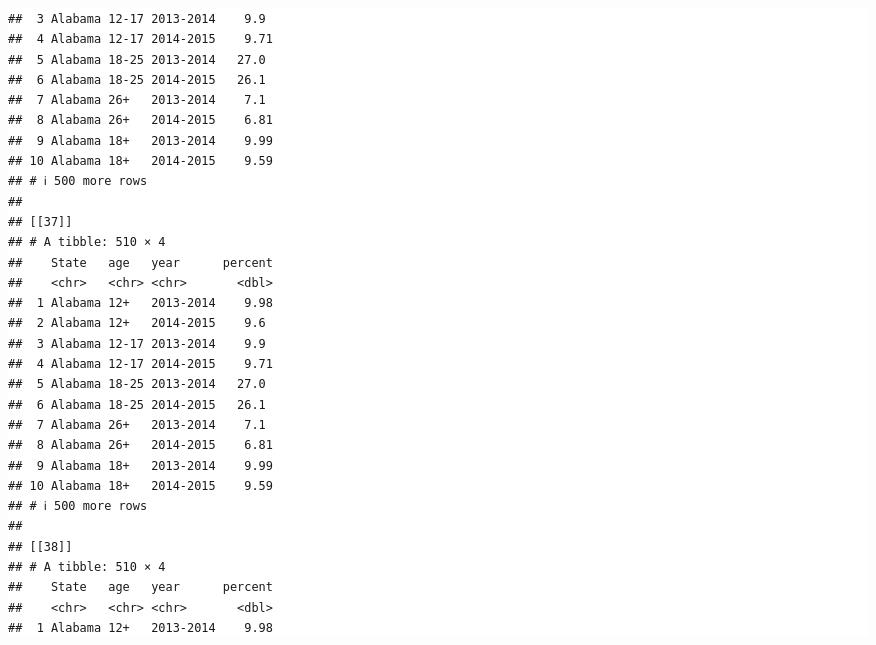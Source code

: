     ##  3 Alabama 12-17 2013-2014    9.9 
    ##  4 Alabama 12-17 2014-2015    9.71
    ##  5 Alabama 18-25 2013-2014   27.0 
    ##  6 Alabama 18-25 2014-2015   26.1 
    ##  7 Alabama 26+   2013-2014    7.1 
    ##  8 Alabama 26+   2014-2015    6.81
    ##  9 Alabama 18+   2013-2014    9.99
    ## 10 Alabama 18+   2014-2015    9.59
    ## # ℹ 500 more rows
    ## 
    ## [[37]]
    ## # A tibble: 510 × 4
    ##    State   age   year      percent
    ##    <chr>   <chr> <chr>       <dbl>
    ##  1 Alabama 12+   2013-2014    9.98
    ##  2 Alabama 12+   2014-2015    9.6 
    ##  3 Alabama 12-17 2013-2014    9.9 
    ##  4 Alabama 12-17 2014-2015    9.71
    ##  5 Alabama 18-25 2013-2014   27.0 
    ##  6 Alabama 18-25 2014-2015   26.1 
    ##  7 Alabama 26+   2013-2014    7.1 
    ##  8 Alabama 26+   2014-2015    6.81
    ##  9 Alabama 18+   2013-2014    9.99
    ## 10 Alabama 18+   2014-2015    9.59
    ## # ℹ 500 more rows
    ## 
    ## [[38]]
    ## # A tibble: 510 × 4
    ##    State   age   year      percent
    ##    <chr>   <chr> <chr>       <dbl>
    ##  1 Alabama 12+   2013-2014    9.98